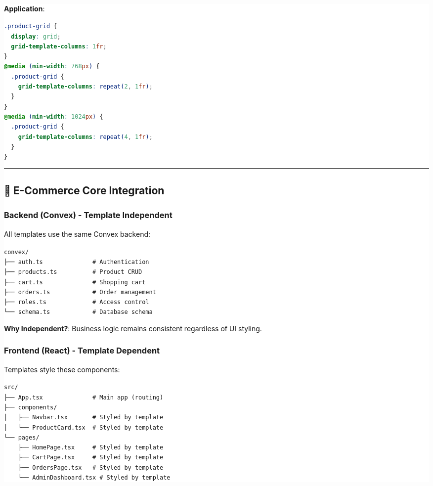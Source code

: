 **Application**:
```css
.product-grid {
  display: grid;
  grid-template-columns: 1fr;
}
@media (min-width: 768px) {
  .product-grid {
    grid-template-columns: repeat(2, 1fr);
  }
}
@media (min-width: 1024px) {
  .product-grid {
    grid-template-columns: repeat(4, 1fr);
  }
}
```

---

## 🧩 E-Commerce Core Integration

### Backend (Convex) - Template Independent

All templates use the same Convex backend:

```
convex/
├── auth.ts              # Authentication
├── products.ts          # Product CRUD
├── cart.ts              # Shopping cart
├── orders.ts            # Order management
├── roles.ts             # Access control
└── schema.ts            # Database schema
```

**Why Independent?**: Business logic remains consistent regardless of UI styling.

### Frontend (React) - Template Dependent

Templates style these components:

```
src/
├── App.tsx              # Main app (routing)
├── components/
│   ├── Navbar.tsx       # Styled by template
│   └── ProductCard.tsx  # Styled by template
└── pages/
    ├── HomePage.tsx     # Styled by template
    ├── CartPage.tsx     # Styled by template
    ├── OrdersPage.tsx   # Styled by template
    └── AdminDashboard.tsx # Styled by template
```
